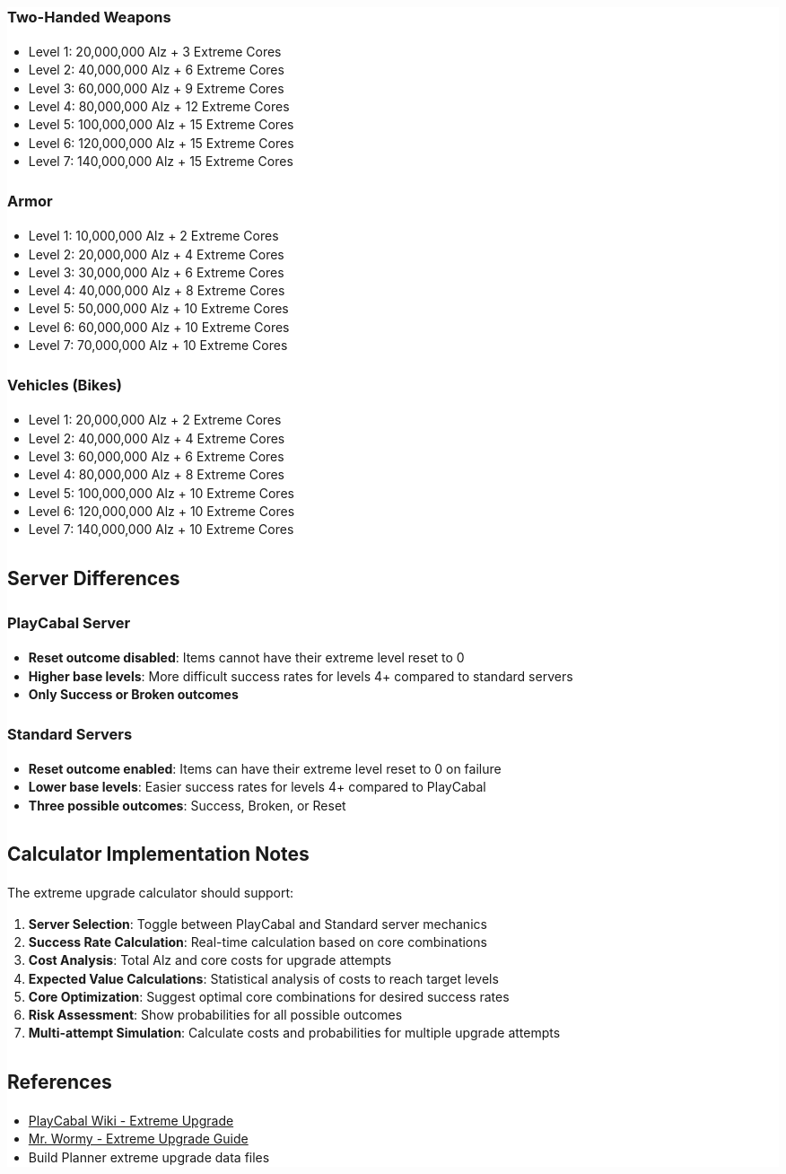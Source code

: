 ### Two-Handed Weapons
- Level 1: 20,000,000 Alz + 3 Extreme Cores
- Level 2: 40,000,000 Alz + 6 Extreme Cores
- Level 3: 60,000,000 Alz + 9 Extreme Cores
- Level 4: 80,000,000 Alz + 12 Extreme Cores
- Level 5: 100,000,000 Alz + 15 Extreme Cores
- Level 6: 120,000,000 Alz + 15 Extreme Cores
- Level 7: 140,000,000 Alz + 15 Extreme Cores

### Armor
- Level 1: 10,000,000 Alz + 2 Extreme Cores
- Level 2: 20,000,000 Alz + 4 Extreme Cores
- Level 3: 30,000,000 Alz + 6 Extreme Cores
- Level 4: 40,000,000 Alz + 8 Extreme Cores
- Level 5: 50,000,000 Alz + 10 Extreme Cores
- Level 6: 60,000,000 Alz + 10 Extreme Cores
- Level 7: 70,000,000 Alz + 10 Extreme Cores

### Vehicles (Bikes)
- Level 1: 20,000,000 Alz + 2 Extreme Cores
- Level 2: 40,000,000 Alz + 4 Extreme Cores
- Level 3: 60,000,000 Alz + 6 Extreme Cores
- Level 4: 80,000,000 Alz + 8 Extreme Cores
- Level 5: 100,000,000 Alz + 10 Extreme Cores
- Level 6: 120,000,000 Alz + 10 Extreme Cores
- Level 7: 140,000,000 Alz + 10 Extreme Cores

## Server Differences

### PlayCabal Server
- **Reset outcome disabled**: Items cannot have their extreme level reset to 0
- **Higher base levels**: More difficult success rates for levels 4+ compared to standard servers
- **Only Success or Broken outcomes**

### Standard Servers
- **Reset outcome enabled**: Items can have their extreme level reset to 0 on failure
- **Lower base levels**: Easier success rates for levels 4+ compared to PlayCabal
- **Three possible outcomes**: Success, Broken, or Reset

## Calculator Implementation Notes

The extreme upgrade calculator should support:

1. **Server Selection**: Toggle between PlayCabal and Standard server mechanics
2. **Success Rate Calculation**: Real-time calculation based on core combinations
3. **Cost Analysis**: Total Alz and core costs for upgrade attempts
4. **Expected Value Calculations**: Statistical analysis of costs to reach target levels
5. **Core Optimization**: Suggest optimal core combinations for desired success rates
6. **Risk Assessment**: Show probabilities for all possible outcomes
7. **Multi-attempt Simulation**: Calculate costs and probabilities for multiple upgrade attempts

## References

- [PlayCabal Wiki - Extreme Upgrade](https://wiki.playcabal.to/content/systems/upgrading/extreme-upgrade)
- [Mr. Wormy - Extreme Upgrade Guide](https://mrwormy.com/extreme-upgrade/)
- Build Planner extreme upgrade data files